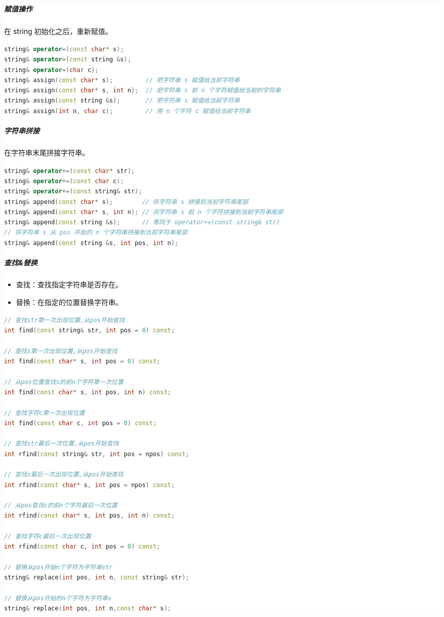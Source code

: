 ##### 赋值操作

在 string 初始化之后，重新赋值。

```c++
string& operator=(const char* s);
string& operator=(const string &s);
string& operator=(char c);
string& assign(const char* s);         // 把字符串 s 赋值给当前字符串
string& assign(const char* s, int n);  // 把字符串 s 前 n 个字符赋值给当前的字符串
string& assign(const string &s);       // 把字符串 s 赋值给当前字符串
string& assign(int n, char c);         // 用 n 个字符 c 赋值给当前字符串
```

##### 字符串拼接

在字符串末尾拼接字符串。

```c++
string& operator+=(const char* str);
string& operator+=(const char c);
string& operator+=(const string& str);
string& append(const char* s);        // 将字符串 s 拼接到当前字符串尾部
string& append(const char* s, int n); // 将字符串 s 前 n 个字符拼接到当前字符串尾部
string& append(const string &s);      // 等同于 operator+=(const string& str)
// 将字符串 s 从 pos 开始的 n 个字符串拼接到当前字符串尾部
string& append(const string &s, int pos, int n);
```

##### 查找&替换

- 查找：查找指定字符串是否存在。

- 替换：在指定的位置替换字符串。

```c++
// 查找str第一次出现位置,从pos开始查找
int find(const string& str, int pos = 0) const;

// 查找s第一次出现位置,从pos开始查找
int find(const char* s, int pos = 0) const;

// 从pos位置查找s的前n个字符第一次位置
int find(const char* s, int pos, int n) const;

// 查找字符c第一次出现位置
int find(const char c, int pos = 0) const;

// 查找str最后一次位置,从pos开始查找
int rfind(const string& str, int pos = npos) const;

// 查找s最后一次出现位置,从pos开始查找
int rfind(const char* s, int pos = npos) const;

// 从pos查找s的前n个字符最后一次位置
int rfind(const char* s, int pos, int n) const;

// 查找字符c最后一次出现位置
int rfind(const char c, int pos = 0) const;

// 替换从pos开始n个字符为字符串str
string& replace(int pos, int n, const string& str);

// 替换从pos开始的n个字符为字符串s
string& replace(int pos, int n,const char* s);      
```
